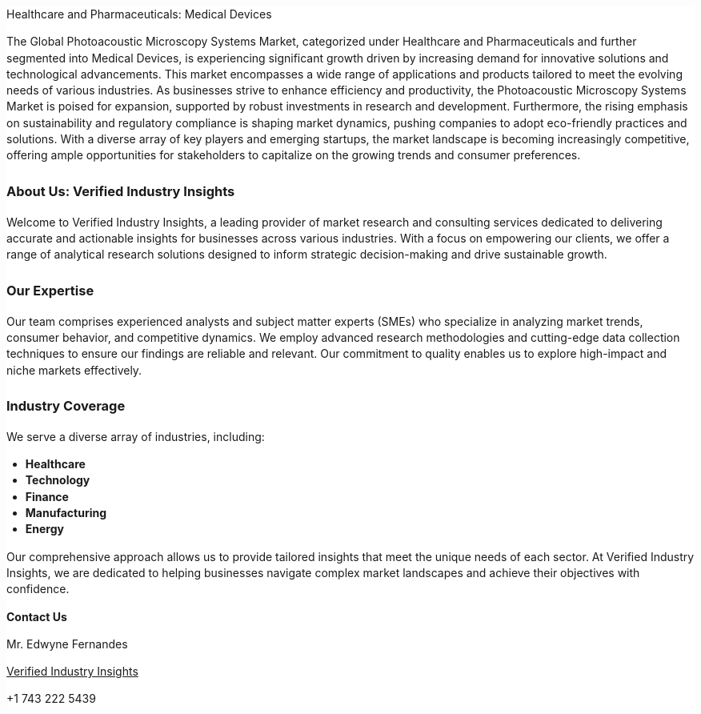 Healthcare and Pharmaceuticals: Medical Devices </h3><p>The Global Photoacoustic Microscopy Systems Market, categorized under Healthcare and Pharmaceuticals and further segmented into Medical Devices, is experiencing significant growth driven by increasing demand for innovative solutions and technological advancements. This market encompasses a wide range of applications and products tailored to meet the evolving needs of various industries. As businesses strive to enhance efficiency and productivity, the Photoacoustic Microscopy Systems Market is poised for expansion, supported by robust investments in research and development. Furthermore, the rising emphasis on sustainability and regulatory compliance is shaping market dynamics, pushing companies to adopt eco-friendly practices and solutions. With a diverse array of key players and emerging startups, the market landscape is becoming increasingly competitive, offering ample opportunities for stakeholders to capitalize on the growing trends and consumer preferences.</p><h3>About Us: Verified Industry Insights</h3><p>Welcome to Verified Industry Insights, a leading provider of market research and consulting services dedicated to delivering accurate and actionable insights for businesses across various industries. With a focus on empowering our clients, we offer a range of analytical research solutions designed to inform strategic decision-making and drive sustainable growth.</p><h3>Our Expertise</h3><p>Our team comprises experienced analysts and subject matter experts (SMEs) who specialize in analyzing market trends, consumer behavior, and competitive dynamics. We employ advanced research methodologies and cutting-edge data collection techniques to ensure our findings are reliable and relevant. Our commitment to quality enables us to explore high-impact and niche markets effectively.</p><h3>Industry Coverage</h3><p>We serve a diverse array of industries, including:</p><ul><li><strong>Healthcare</strong></li><li><strong>Technology</strong></li><li><strong>Finance</strong></li><li><strong>Manufacturing</strong></li><li><strong>Energy</strong></li></ul><p>Our comprehensive approach allows us to provide tailored insights that meet the unique needs of each sector. At Verified Industry Insights, we are dedicated to helping businesses navigate complex market landscapes and achieve their objectives with confidence.</p><p><strong>Contact Us</strong></p><p>Mr. Edwyne Fernandes</p><p><a href="https://www.verifiedindustryinsights.com/">Verified Industry Insights</a></p><p>+1 743 222 5439</p>
